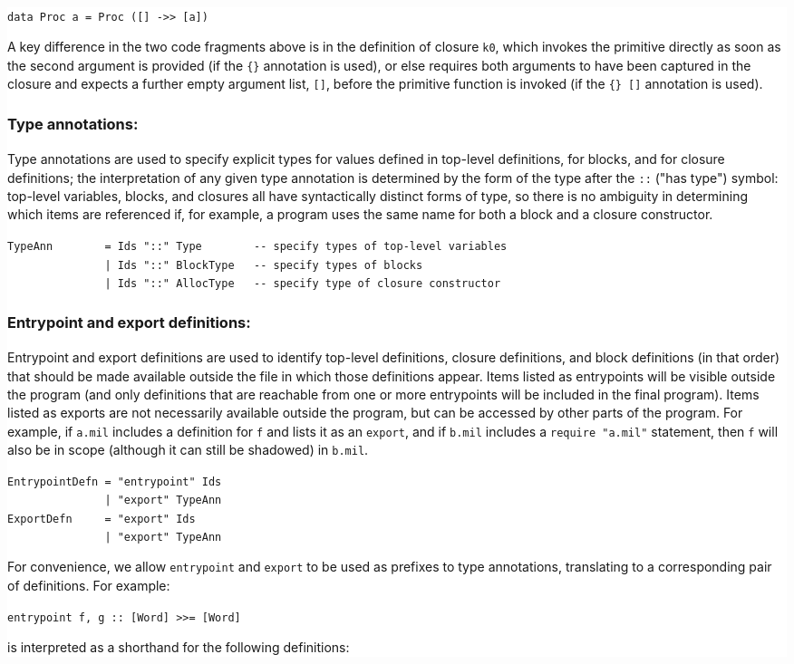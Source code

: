     data Proc a = Proc ([] ->> [a])

A key difference in the two code fragments above is in the definition
of closure `k0`, which invokes the primitive directly as soon as the
second argument is provided (if the `{}` annotation is used), or else
requires both arguments to have been captured in the closure and expects
a further empty argument list, `[]`, before the primitive function is
invoked (if the `{} []` annotation is used).

### Type annotations:

Type annotations are used to specify explicit types for values defined
in top-level definitions, for blocks, and for closure definitions; the
interpretation of any given type annotation is determined by the form
of the type after the `::` ("has type") symbol: top-level variables,
blocks, and closures all have syntactically distinct forms of type, so
there is no ambiguity in determining which items are referenced if, for
example, a program uses the same name for both a block and a closure
constructor.

    TypeAnn        = Ids "::" Type        -- specify types of top-level variables
                   | Ids "::" BlockType   -- specify types of blocks
                   | Ids "::" AllocType   -- specify type of closure constructor

### Entrypoint and export definitions:

Entrypoint and export definitions are used to identify top-level
definitions, closure definitions, and block definitions (in that
order) that should be made available outside the file in which
those definitions appear.  Items listed as entrypoints will be
visible outside the program (and only definitions that are
reachable from one or more entrypoints will be included in the
final program).  Items listed as exports are not necessarily
available outside the program, but can be accessed by other parts
of the program.  For example, if `a.mil` includes a definition for
`f` and lists it as an `export`, and if `b.mil` includes a
`require "a.mil"` statement, then `f` will also be in scope
(although it can still be shadowed) in `b.mil`.

    EntrypointDefn = "entrypoint" Ids
                   | "export" TypeAnn
    ExportDefn     = "export" Ids
                   | "export" TypeAnn

For convenience, we allow `entrypoint` and `export` to be used as
prefixes to type annotations, translating to a corresponding pair
of definitions.  For example:

    entrypoint f, g :: [Word] >>= [Word]

is interpreted as a shorthand for the following definitions:
